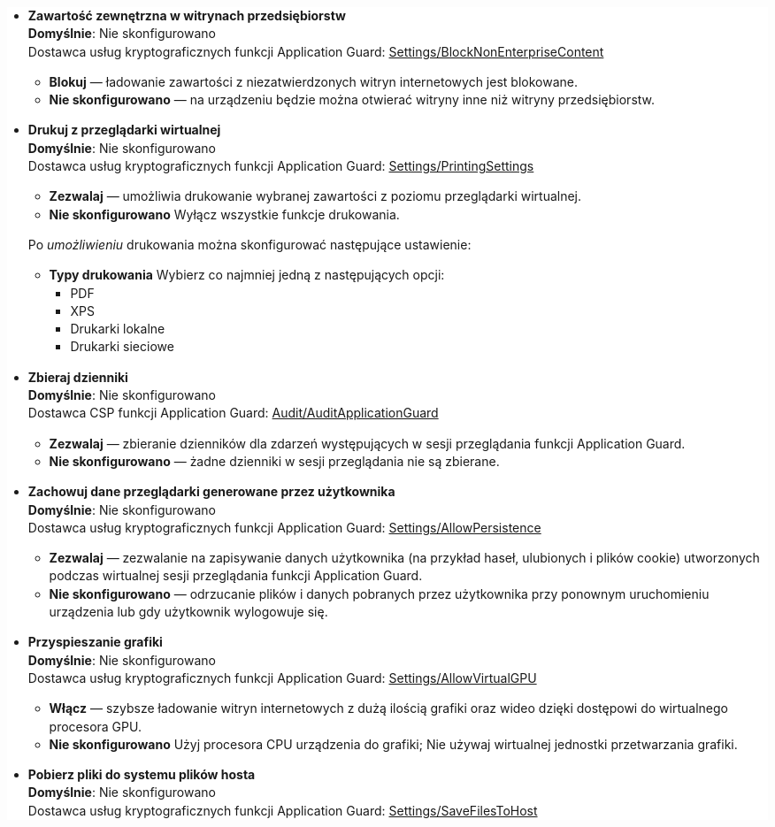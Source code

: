 - **Zawartość zewnętrzna w witrynach przedsiębiorstw**  
  **Domyślnie**: Nie skonfigurowano  
  Dostawca usług kryptograficznych funkcji Application Guard: [Settings/BlockNonEnterpriseContent](https://go.microsoft.com/fwlink/?linkid=872352)  

  - **Blokuj** — ładowanie zawartości z niezatwierdzonych witryn internetowych jest blokowane.  
  - **Nie skonfigurowano** — na urządzeniu będzie można otwierać witryny inne niż witryny przedsiębiorstw.  
 
- **Drukuj z przeglądarki wirtualnej**  
  **Domyślnie**: Nie skonfigurowano  
  Dostawca usług kryptograficznych funkcji Application Guard: [Settings/PrintingSettings](https://go.microsoft.com/fwlink/?linkid=872354)  

  - **Zezwalaj** — umożliwia drukowanie wybranej zawartości z poziomu przeglądarki wirtualnej.  
  - **Nie skonfigurowano** Wyłącz wszystkie funkcje drukowania.  

  Po *umożliwieniu* drukowania można skonfigurować następujące ustawienie:
  - **Typy drukowania** Wybierz co najmniej jedną z następujących opcji:  
    - PDF  
    - XPS  
    - Drukarki lokalne
    - Drukarki sieciowe  

- **Zbieraj dzienniki**  
  **Domyślnie**: Nie skonfigurowano  
  Dostawca CSP funkcji Application Guard: [Audit/AuditApplicationGuard](https://go.microsoft.com/fwlink/?linkid=872418)  

  - **Zezwalaj** — zbieranie dzienników dla zdarzeń występujących w sesji przeglądania funkcji Application Guard.  
  - **Nie skonfigurowano** — żadne dzienniki w sesji przeglądania nie są zbierane.  

- **Zachowuj dane przeglądarki generowane przez użytkownika**  
  **Domyślnie**: Nie skonfigurowano  
  Dostawca usług kryptograficznych funkcji Application Guard: [Settings/AllowPersistence](https://go.microsoft.com/fwlink/?linkid=872419)  

  - **Zezwalaj** — zezwalanie na zapisywanie danych użytkownika (na przykład haseł, ulubionych i plików cookie) utworzonych podczas wirtualnej sesji przeglądania funkcji Application Guard.  
  - **Nie skonfigurowano** — odrzucanie plików i danych pobranych przez użytkownika przy ponownym uruchomieniu urządzenia lub gdy użytkownik wylogowuje się.  

- **Przyspieszanie grafiki**  
 **Domyślnie**: Nie skonfigurowano  
  Dostawca usług kryptograficznych funkcji Application Guard: [Settings/AllowVirtualGPU](https://go.microsoft.com/fwlink/?linkid=872420)  
      
  - **Włącz** — szybsze ładowanie witryn internetowych z dużą ilością grafiki oraz wideo dzięki dostępowi do wirtualnego procesora GPU.  
  - **Nie skonfigurowano** Użyj procesora CPU urządzenia do grafiki; Nie używaj wirtualnej jednostki przetwarzania grafiki.  

- **Pobierz pliki do systemu plików hosta**  
  **Domyślnie**: Nie skonfigurowano  
  Dostawca usług kryptograficznych funkcji Application Guard: [Settings/SaveFilesToHost](https://go.microsoft.com/fwlink/?linkid=872421)  
